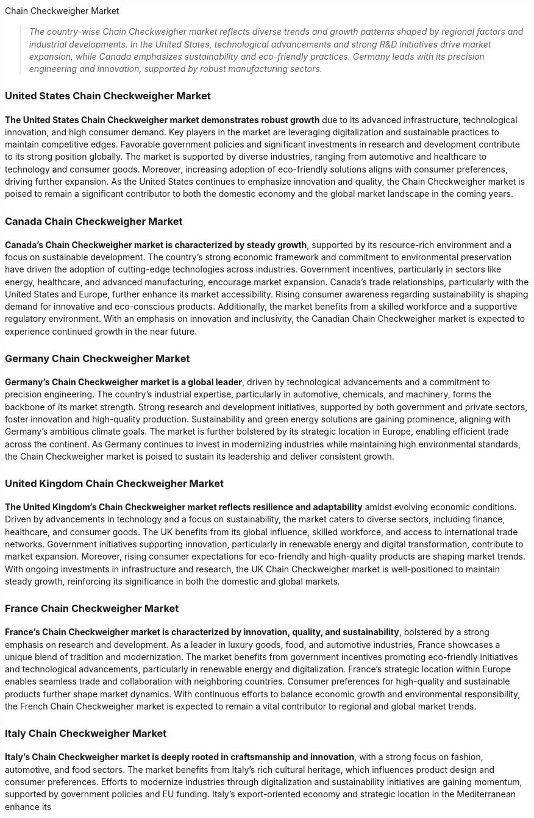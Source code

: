 Chain Checkweigher Market<br /></span></h1><blockquote><p><em><span class="">The country-wise Chain Checkweigher market reflects diverse trends and growth patterns shaped by regional factors and industrial developments. In the United States, technological advancements and strong R&amp;D initiatives drive market expansion, while Canada emphasizes sustainability and eco-friendly practices. Germany leads with its precision engineering and innovation, supported by robust manufacturing sectors.</span></em></p></blockquote><h3><strong>United States Chain Checkweigher Market</strong></h3><p><strong>The United States Chain Checkweigher market demonstrates robust growth</strong> due to its advanced infrastructure, technological innovation, and high consumer demand. Key players in the market are leveraging digitalization and sustainable practices to maintain competitive edges. Favorable government policies and significant investments in research and development contribute to its strong position globally. The market is supported by diverse industries, ranging from automotive and healthcare to technology and consumer goods. Moreover, increasing adoption of eco-friendly solutions aligns with consumer preferences, driving further expansion. As the United States continues to emphasize innovation and quality, the Chain Checkweigher market is poised to remain a significant contributor to both the domestic economy and the global market landscape in the coming years.</p><h3><strong>Canada Chain Checkweigher Market</strong></h3><p><strong>Canada&rsquo;s Chain Checkweigher market is characterized by steady growth</strong>, supported by its resource-rich environment and a focus on sustainable development. The country&rsquo;s strong economic framework and commitment to environmental preservation have driven the adoption of cutting-edge technologies across industries. Government incentives, particularly in sectors like energy, healthcare, and advanced manufacturing, encourage market expansion. Canada&rsquo;s trade relationships, particularly with the United States and Europe, further enhance its market accessibility. Rising consumer awareness regarding sustainability is shaping demand for innovative and eco-conscious products. Additionally, the market benefits from a skilled workforce and a supportive regulatory environment. With an emphasis on innovation and inclusivity, the Canadian Chain Checkweigher market is expected to experience continued growth in the near future.</p><h3><strong>Germany Chain Checkweigher Market</strong></h3><p><strong>Germany&rsquo;s Chain Checkweigher market is a global leader</strong>, driven by technological advancements and a commitment to precision engineering. The country&rsquo;s industrial expertise, particularly in automotive, chemicals, and machinery, forms the backbone of its market strength. Strong research and development initiatives, supported by both government and private sectors, foster innovation and high-quality production. Sustainability and green energy solutions are gaining prominence, aligning with Germany&rsquo;s ambitious climate goals. The market is further bolstered by its strategic location in Europe, enabling efficient trade across the continent. As Germany continues to invest in modernizing industries while maintaining high environmental standards, the Chain Checkweigher market is poised to sustain its leadership and deliver consistent growth.</p><h3><strong>United Kingdom Chain Checkweigher Market</strong></h3><p><strong>The United Kingdom&rsquo;s Chain Checkweigher market reflects resilience and adaptability</strong> amidst evolving economic conditions. Driven by advancements in technology and a focus on sustainability, the market caters to diverse sectors, including finance, healthcare, and consumer goods. The UK benefits from its global influence, skilled workforce, and access to international trade networks. Government initiatives supporting innovation, particularly in renewable energy and digital transformation, contribute to market expansion. Moreover, rising consumer expectations for eco-friendly and high-quality products are shaping market trends. With ongoing investments in infrastructure and research, the UK Chain Checkweigher market is well-positioned to maintain steady growth, reinforcing its significance in both the domestic and global markets.</p><h3><strong>France Chain Checkweigher Market</strong></h3><p><strong>France&rsquo;s Chain Checkweigher market is characterized by innovation, quality, and sustainability</strong>, bolstered by a strong emphasis on research and development. As a leader in luxury goods, food, and automotive industries, France showcases a unique blend of tradition and modernization. The market benefits from government incentives promoting eco-friendly initiatives and technological advancements, particularly in renewable energy and digitalization. France&rsquo;s strategic location within Europe enables seamless trade and collaboration with neighboring countries. Consumer preferences for high-quality and sustainable products further shape market dynamics. With continuous efforts to balance economic growth and environmental responsibility, the French Chain Checkweigher market is expected to remain a vital contributor to regional and global market trends.</p><h3><strong>Italy Chain Checkweigher Market</strong></h3><p><strong>Italy&rsquo;s Chain Checkweigher market is deeply rooted in craftsmanship and innovation</strong>, with a strong focus on fashion, automotive, and food sectors. The market benefits from Italy&rsquo;s rich cultural heritage, which influences product design and consumer preferences. Efforts to modernize industries through digitalization and sustainability initiatives are gaining momentum, supported by government policies and EU funding. Italy&rsquo;s export-oriented economy and strategic location in the Mediterranean enhance its